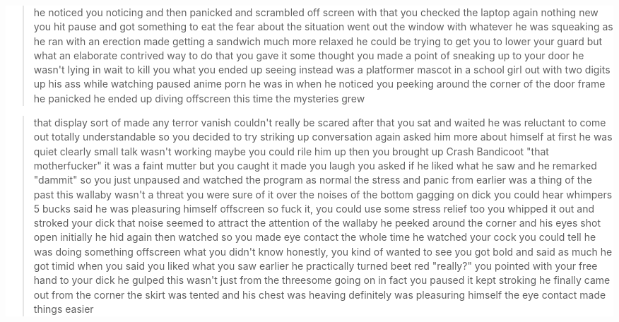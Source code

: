 >he noticed you noticing and then panicked and scrambled off screen
>with that you checked the laptop again
>nothing new
>you hit pause and got something to eat
>the fear about the situation went out the window with whatever he was squeaking as he ran with an erection
>made getting a sandwich much more relaxed
>he could be trying to get you to lower your guard but what an elaborate contrived way to do that
>you gave it some thought
>you made a point of sneaking up to your door
>he wasn't lying in wait to kill you
>what you ended up seeing instead was a platformer mascot in a school girl out with two digits up his ass
>while watching paused anime porn he was in
>when he noticed you peeking around the corner of the door frame he panicked 
>he ended up diving offscreen this time
>the mysteries grew

>that display sort of made any terror vanish 
>couldn't really be scared after that
>you sat and waited 
>he was reluctant to come out 
>totally understandable 
>so you decided to try striking up conversation again
>asked him more about himself
>at first he was quiet
>clearly small talk wasn't working
>maybe you could rile him up
>then you brought up Crash Bandicoot 
>"that motherfucker" 
>it was a faint mutter but you caught it
>made you laugh
>you asked if he liked what he saw and he remarked "dammit"
>so you just unpaused and watched the program as normal
>the stress and panic from earlier was a thing of the past 
>this wallaby wasn't a threat
>you were sure of it
>over the noises of the bottom gagging on dick you could hear whimpers
>5 bucks said he was pleasuring himself offscreen
>so fuck it, you could use some stress relief too
>you whipped it out and stroked your dick
>that noise seemed to attract the attention of the wallaby 
>he peeked around the corner and his eyes shot open
>initially he hid again
>then watched 
>so you made eye contact
>the whole time
>he watched your cock
>you could tell he was doing something offscreen
>what you didn't know
>honestly, you kind of wanted to see
>you got bold and said as much
>he got timid
>when you said you liked what you saw earlier he practically turned beet red
>"really?"
>you pointed with your free hand to your dick
>he gulped
>this wasn't just from the threesome going on
>in fact you paused it
>kept stroking
>he finally came out from the corner
>the skirt was tented and his chest was heaving
>definitely was pleasuring himself
>the eye contact made things easier